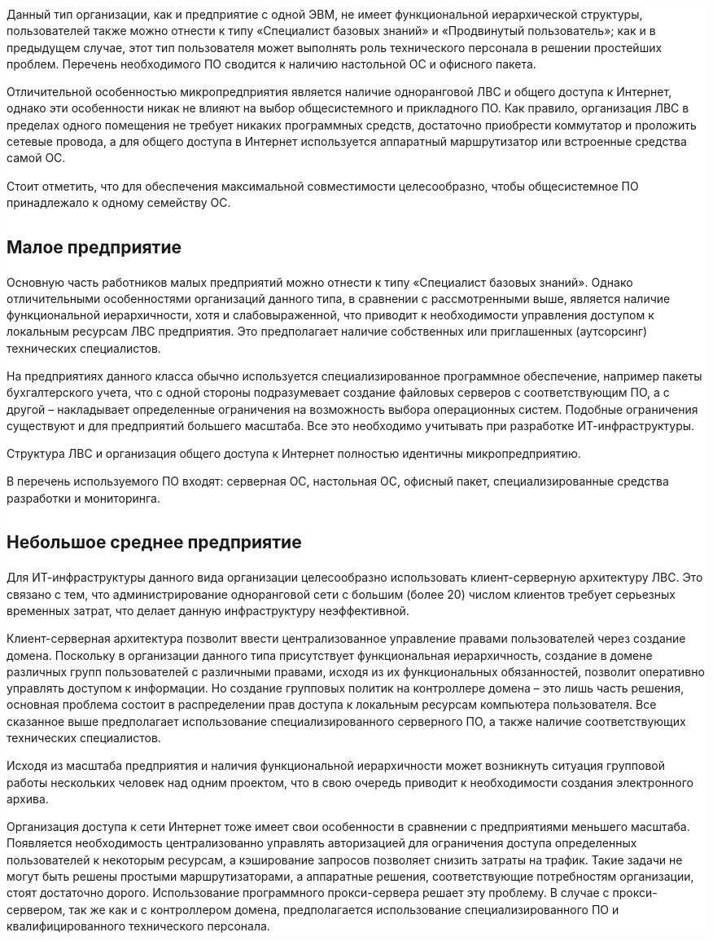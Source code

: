 Данный тип организации, как и предприятие с одной ЭВМ, не имеет функциональной иерархической структуры, пользователей также можно отнести к типу «Специалист базовых знаний» и «Продвинутый пользователь»; как и в предыдущем случае, этот тип пользователя может выполнять роль технического персонала в решении простейших проблем. Перечень необходимого ПО сводится к наличию настольной ОС и офисного пакета.

Отличительной особенностью микропредприятия является наличие одноранговой ЛВС и общего доступа к Интернет, однако эти особенности никак не влияют на выбор общесистемного и прикладного ПО. Как правило, организация ЛВС в пределах одного помещения не требует никаких программных средств, достаточно приобрести коммутатор и проложить сетевые провода, а для общего доступа в Интернет используется аппаратный маршрутизатор или встроенные средства самой ОС.

Стоит отметить, что для обеспечения максимальной совместимости целесообразно, чтобы общесистемное ПО принадлежало к одному семейству ОС.

## Малое предприятие

Основную часть работников малых предприятий можно отнести к типу «Специалист базовых знаний». Однако отличительными особенностями организаций данного типа, в сравнении с рассмотренными выше, является наличие функциональной иерархичности, хотя и слабовыраженной, что приводит к необходимости управления доступом к локальным ресурсам ЛВС предприятия. Это предполагает наличие собственных или приглашенных (аутсорсинг) технических специалистов.

На предприятиях данного класса обычно используется специализированное программное обеспечение, например пакеты бухгалтерского учета, что с одной стороны подразумевает создание файловых серверов с соответствующим ПО, а с другой – накладывает определенные ограничения на возможность выбора операционных систем. Подобные ограничения существуют и для предприятий большего масштаба. Все это необходимо учитывать при разработке ИТ-инфраструктуры.

Структура ЛВС и организация общего доступа к Интернет полностью идентичны микропредприятию.

В перечень используемого ПО входят: серверная ОС, настольная ОС, офисный пакет, специализированные средства разработки и мониторинга.

## Небольшое среднее предприятие

Для ИТ-инфраструктуры данного вида организации целесообразно использовать клиент-серверную архитектуру ЛВС. Это связано с тем, что администрирование одноранговой сети с большим (более 20) числом клиентов требует серьезных временных затрат, что делает данную инфраструктуру неэффективной.

Клиент-серверная архитектура позволит ввести централизованное управление правами пользователей через создание домена. Поскольку в организации данного типа присутствует функциональная иерархичность, создание в домене различных групп пользователей с различными правами, исходя из их функциональных обязанностей, позволит оперативно управлять доступом к информации. Но создание групповых политик на контроллере домена – это лишь часть решения, основная проблема состоит в распределении прав доступа к локальным ресурсам компьютера пользователя. Все сказанное выше предполагает использование специализированного серверного ПО, а также наличие соответствующих технических специалистов.

Исходя из масштаба предприятия и наличия функциональной иерархичности может возникнуть ситуация групповой работы нескольких человек над одним проектом, что в свою очередь приводит к необходимости создания электронного архива.

Организация доступа к сети Интернет тоже имеет свои особенности в сравнении с предприятиями меньшего масштаба. Появляется необходимость централизованно управлять авторизацией для ограничения доступа определенных пользователей к некоторым ресурсам, а кэширование запросов позволяет снизить затраты на трафик. Такие задачи не могут быть решены простыми маршрутизаторами, а аппаратные решения, соответствующие потребностям организации, стоят достаточно дорого. Использование программного прокси-сервера решает эту проблему. В случае с прокси-сервером, так же как и с контроллером домена, предполагается использование специализированного ПО и квалифицированного технического персонала.
